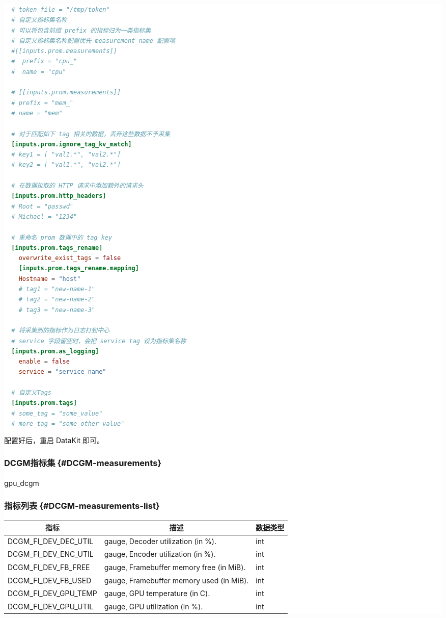 ```toml
  # token_file = "/tmp/token"
  # 自定义指标集名称
  # 可以将包含前缀 prefix 的指标归为一类指标集
  # 自定义指标集名称配置优先 measurement_name 配置项
  #[[inputs.prom.measurements]]
  #  prefix = "cpu_"
  #  name = "cpu"

  # [[inputs.prom.measurements]]
  # prefix = "mem_"
  # name = "mem"

  # 对于匹配如下 tag 相关的数据，丢弃这些数据不予采集
  [inputs.prom.ignore_tag_kv_match]
  # key1 = [ "val1.*", "val2.*"]
  # key2 = [ "val1.*", "val2.*"]

  # 在数据拉取的 HTTP 请求中添加额外的请求头
  [inputs.prom.http_headers]
  # Root = "passwd"
  # Michael = "1234"

  # 重命名 prom 数据中的 tag key
  [inputs.prom.tags_rename]
    overwrite_exist_tags = false
    [inputs.prom.tags_rename.mapping]
    Hostname = "host"
    # tag1 = "new-name-1"
    # tag2 = "new-name-2"
    # tag3 = "new-name-3"

  # 将采集到的指标作为日志打到中心
  # service 字段留空时，会把 service tag 设为指标集名称
  [inputs.prom.as_logging]
    enable = false
    service = "service_name"

  # 自定义Tags
  [inputs.prom.tags]
  # some_tag = "some_value"
  # more_tag = "some_other_value"
```

配置好后，重启 DataKit 即可。

### DCGM指标集 {#DCGM-measurements}

gpu_dcgm

### 指标列表 {#DCGM-measurements-list}
| 指标 | 描述 | 数据类型 |
| --- | --- | --- |
|  DCGM_FI_DEV_DEC_UTIL                |  gauge, Decoder utilization (in %).                                | int |
|  DCGM_FI_DEV_ENC_UTIL                |  gauge, Encoder utilization (in %).                                | int |
|  DCGM_FI_DEV_FB_FREE                 |  gauge, Framebuffer memory free (in MiB).                          | int |
|  DCGM_FI_DEV_FB_USED                 |  gauge, Framebuffer memory used (in MiB).                          | int |
|  DCGM_FI_DEV_GPU_TEMP                |  gauge, GPU temperature (in C).                                    | int |
|  DCGM_FI_DEV_GPU_UTIL                |  gauge, GPU utilization (in %).                                    | int |